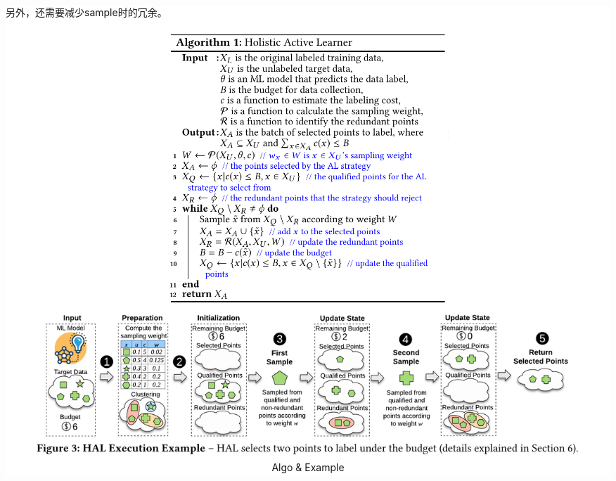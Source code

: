 另外，还需要减少sample时的冗余。

<figure align=center>
<center><img src="image-20211021152358535.png" alt="image-20211021152358535" style="width:400px;" /></center>
<center><img src="image-20211021154457669.png" alt="image-20211021154457669" st1
yle="zoom:100%; margin-top: 5px;" /></center>
<figcaption>Algo & Example</figcaption>
</figure>
